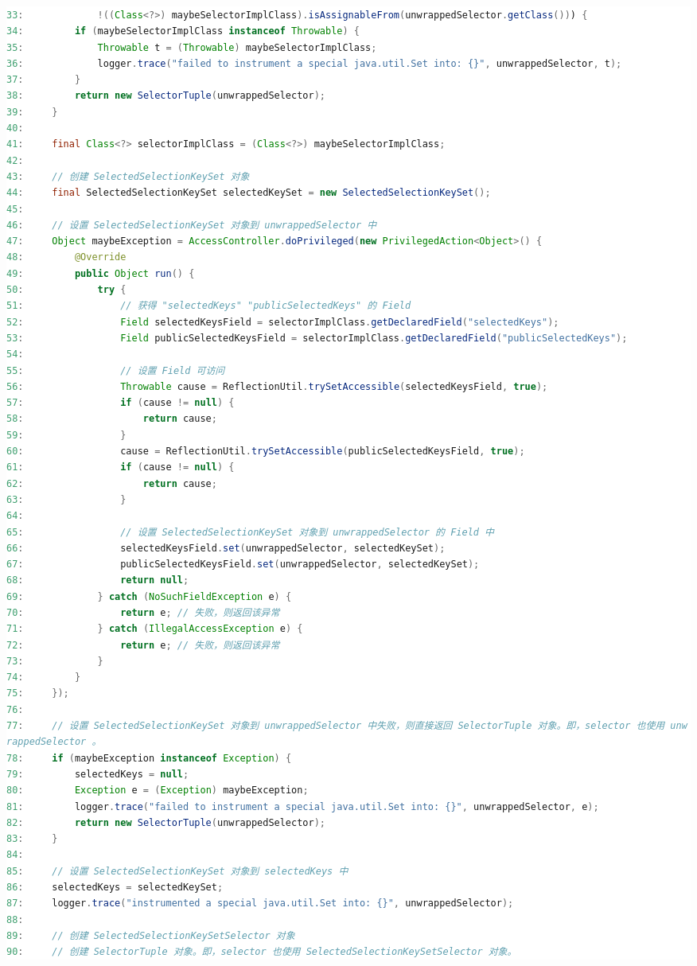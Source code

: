 ```java
33:             !((Class<?>) maybeSelectorImplClass).isAssignableFrom(unwrappedSelector.getClass())) {
34:         if (maybeSelectorImplClass instanceof Throwable) {
35:             Throwable t = (Throwable) maybeSelectorImplClass;
36:             logger.trace("failed to instrument a special java.util.Set into: {}", unwrappedSelector, t);
37:         }
38:         return new SelectorTuple(unwrappedSelector);
39:     }
40: 
41:     final Class<?> selectorImplClass = (Class<?>) maybeSelectorImplClass;
42: 
43:     // 创建 SelectedSelectionKeySet 对象
44:     final SelectedSelectionKeySet selectedKeySet = new SelectedSelectionKeySet();
45: 
46:     // 设置 SelectedSelectionKeySet 对象到 unwrappedSelector 中
47:     Object maybeException = AccessController.doPrivileged(new PrivilegedAction<Object>() {
48:         @Override
49:         public Object run() {
50:             try {
51:                 // 获得 "selectedKeys" "publicSelectedKeys" 的 Field
52:                 Field selectedKeysField = selectorImplClass.getDeclaredField("selectedKeys");
53:                 Field publicSelectedKeysField = selectorImplClass.getDeclaredField("publicSelectedKeys");
54: 
55:                 // 设置 Field 可访问
56:                 Throwable cause = ReflectionUtil.trySetAccessible(selectedKeysField, true);
57:                 if (cause != null) {
58:                     return cause;
59:                 }
60:                 cause = ReflectionUtil.trySetAccessible(publicSelectedKeysField, true);
61:                 if (cause != null) {
62:                     return cause;
63:                 }
64: 
65:                 // 设置 SelectedSelectionKeySet 对象到 unwrappedSelector 的 Field 中
66:                 selectedKeysField.set(unwrappedSelector, selectedKeySet);
67:                 publicSelectedKeysField.set(unwrappedSelector, selectedKeySet);
68:                 return null;
69:             } catch (NoSuchFieldException e) {
70:                 return e; // 失败，则返回该异常
71:             } catch (IllegalAccessException e) {
72:                 return e; // 失败，则返回该异常
73:             }
74:         }
75:     });
76: 
77:     // 设置 SelectedSelectionKeySet 对象到 unwrappedSelector 中失败，则直接返回 SelectorTuple 对象。即，selector 也使用 unwrappedSelector 。
78:     if (maybeException instanceof Exception) {
79:         selectedKeys = null;
80:         Exception e = (Exception) maybeException;
81:         logger.trace("failed to instrument a special java.util.Set into: {}", unwrappedSelector, e);
82:         return new SelectorTuple(unwrappedSelector);
83:     }
84: 
85:     // 设置 SelectedSelectionKeySet 对象到 selectedKeys 中
86:     selectedKeys = selectedKeySet;
87:     logger.trace("instrumented a special java.util.Set into: {}", unwrappedSelector);
88: 
89:     // 创建 SelectedSelectionKeySetSelector 对象
90:     // 创建 SelectorTuple 对象。即，selector 也使用 SelectedSelectionKeySetSelector 对象。
```
